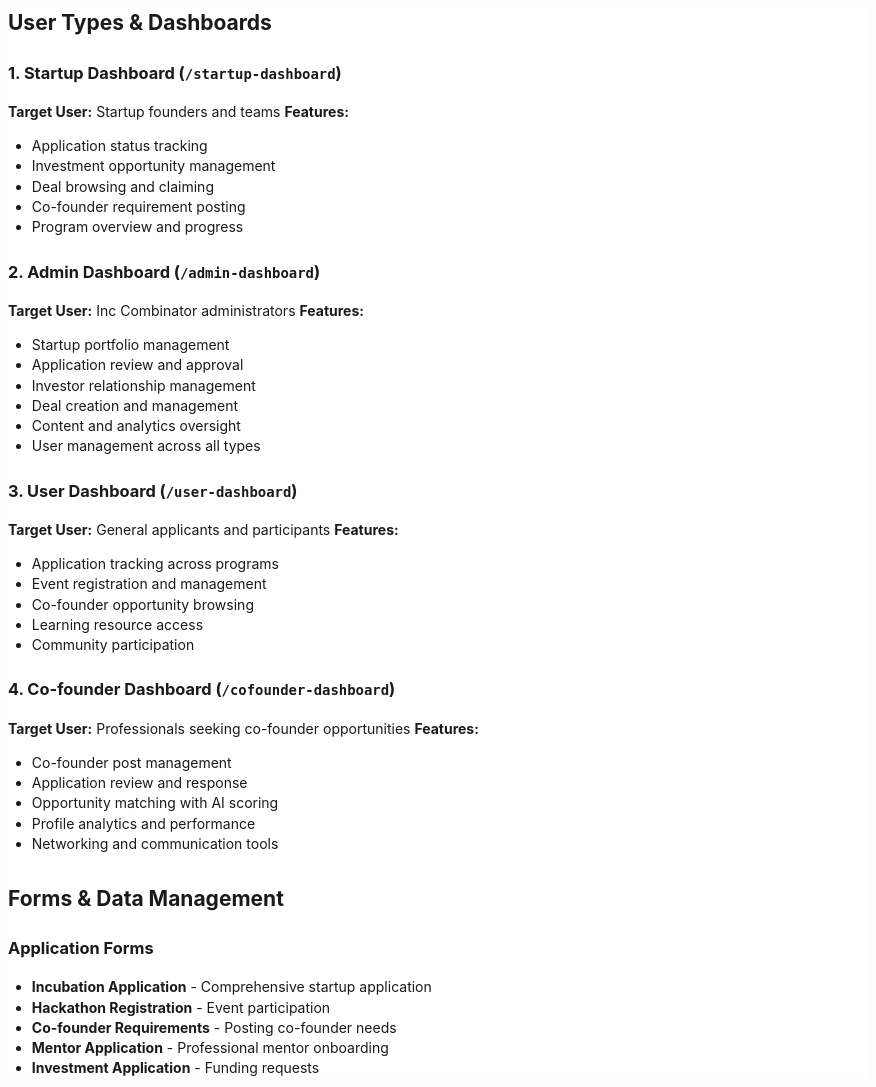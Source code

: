 ## User Types & Dashboards

### 1. Startup Dashboard (`/startup-dashboard`)
**Target User:** Startup founders and teams
**Features:**
- Application status tracking
- Investment opportunity management
- Deal browsing and claiming
- Co-founder requirement posting
- Program overview and progress

### 2. Admin Dashboard (`/admin-dashboard`)
**Target User:** Inc Combinator administrators
**Features:**
- Startup portfolio management
- Application review and approval
- Investor relationship management
- Deal creation and management
- Content and analytics oversight
- User management across all types

### 3. User Dashboard (`/user-dashboard`)
**Target User:** General applicants and participants
**Features:**
- Application tracking across programs
- Event registration and management
- Co-founder opportunity browsing
- Learning resource access
- Community participation

### 4. Co-founder Dashboard (`/cofounder-dashboard`)
**Target User:** Professionals seeking co-founder opportunities
**Features:**
- Co-founder post management
- Application review and response
- Opportunity matching with AI scoring
- Profile analytics and performance
- Networking and communication tools

## Forms & Data Management

### Application Forms
- **Incubation Application** - Comprehensive startup application
- **Hackathon Registration** - Event participation
- **Co-founder Requirements** - Posting co-founder needs
- **Mentor Application** - Professional mentor onboarding
- **Investment Application** - Funding requests

